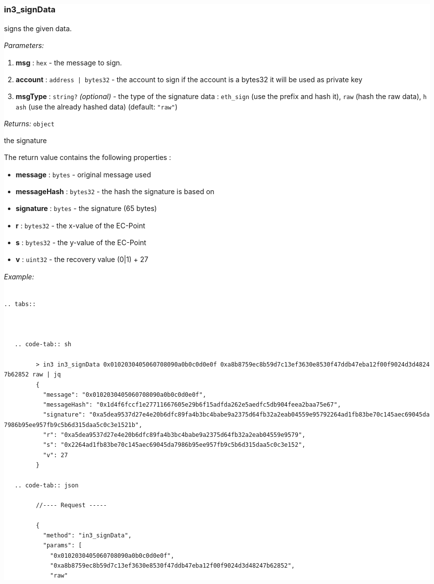 ### in3_signData


signs the given data.

*Parameters:*

1. **msg** : `hex` - the message to sign.


2. **account** : `address | bytes32` - the account to sign if the account is a bytes32 it will be used as private key


3. **msgType** : `string?` *(optional)* - the type of the signature data : `eth_sign` (use the prefix and hash it), `raw` (hash the raw data), `hash` (use the already hashed data) (default: `"raw"`)


*Returns:* `object`

the signature


The return value contains the following properties :

* **message** : `bytes` - original message used


* **messageHash** : `bytes32` - the hash the signature is based on


* **signature** : `bytes` - the signature (65 bytes)


* **r** : `bytes32` - the x-value of the EC-Point


* **s** : `bytes32` - the y-value of the EC-Point


* **v** : `uint32` - the recovery value (0|1) + 27


*Example:*

```eval_rst

.. tabs::



   .. code-tab:: sh

         > in3 in3_signData 0x0102030405060708090a0b0c0d0e0f 0xa8b8759ec8b59d7c13ef3630e8530f47ddb47eba12f00f9024d3d48247b62852 raw | jq
         {
           "message": "0x0102030405060708090a0b0c0d0e0f",
           "messageHash": "0x1d4f6fccf1e27711667605e29b6f15adfda262e5aedfc5db904feea2baa75e67",
           "signature": "0xa5dea9537d27e4e20b6dfc89fa4b3bc4babe9a2375d64fb32a2eab04559e95792264ad1fb83be70c145aec69045da7986b95ee957fb9c5b6d315daa5c0c3e1521b",
           "r": "0xa5dea9537d27e4e20b6dfc89fa4b3bc4babe9a2375d64fb32a2eab04559e9579",
           "s": "0x2264ad1fb83be70c145aec69045da7986b95ee957fb9c5b6d315daa5c0c3e152",
           "v": 27
         }

   .. code-tab:: json

         //---- Request -----

         {
           "method": "in3_signData",
           "params": [
             "0x0102030405060708090a0b0c0d0e0f",
             "0xa8b8759ec8b59d7c13ef3630e8530f47ddb47eba12f00f9024d3d48247b62852",
             "raw"
```